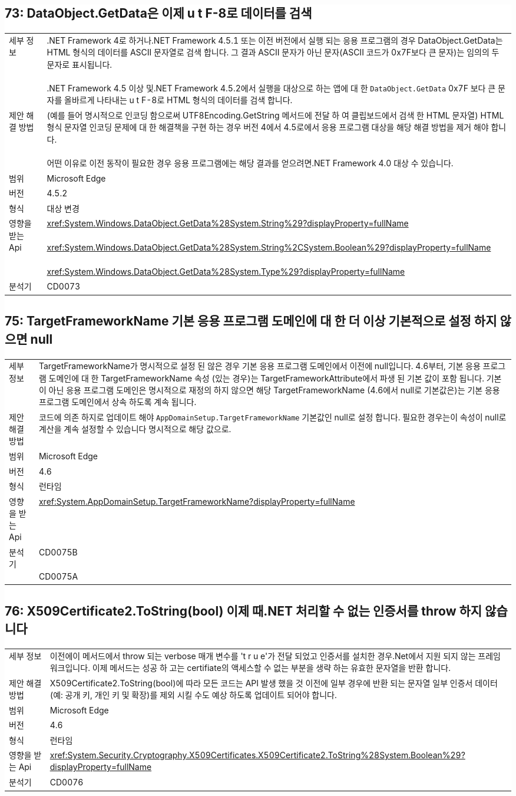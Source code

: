 <a name="diagnostic73"></a>   
## <a name="73-dataobjectgetdata-now-retrieves-data-as-utf-8"></a>73: DataObject.GetData은 이제 u t F-8로 데이터를 검색  
  
|||  
|-|-|  
|세부 정보|.NET Framework 4로 하거나.NET Framework 4.5.1 또는 이전 버전에서 실행 되는 응용 프로그램의 경우 DataObject.GetData는 HTML 형식의 데이터를 ASCII 문자열로 검색 합니다. 그 결과 ASCII 문자가 아닌 문자(ASCII 코드가 0x7F보다 큰 문자)는 임의의 두 문자로 표시됩니다.<br /><br /> .NET Framework 4.5 이상 및.NET Framework 4.5.2에서 실행을 대상으로 하는 앱에 대 한 `DataObject.GetData` 0x7F 보다 큰 문자를 올바르게 나타내는 u t F-8로 HTML 형식의 데이터를 검색 합니다.|  
|제안 해결 방법|(예를 들어 명시적으로 인코딩 함으로써 UTF8Encoding.GetString 메서드에 전달 하 여 클립보드에서 검색 한 HTML 문자열) HTML 형식 문자열 인코딩 문제에 대 한 해결책을 구현 하는 경우 버전 4에서 4.5로에서 응용 프로그램 대상을 해당 해결 방법을 제거 해야 합니다.<br /><br /> 어떤 이유로 이전 동작이 필요한 경우 응용 프로그램에는 해당 결과를 얻으려면.NET Framework 4.0 대상 수 있습니다.|  
|범위|Microsoft Edge|  
|버전|4.5.2|  
|형식|대상 변경|  
|영향을 받는 Api|<xref:System.Windows.DataObject.GetData%28System.String%29?displayProperty=fullName><br /><br /> <xref:System.Windows.DataObject.GetData%28System.String%2CSystem.Boolean%29?displayProperty=fullName><br /><br /> <xref:System.Windows.DataObject.GetData%28System.Type%29?displayProperty=fullName>|  
|분석기|CD0073|  
  
<a name="diagnostic75"></a>   
## <a name="75-targetframeworkname-for-default-app-domain-no-longer-defaults-to-null-if-not-set"></a>75: TargetFrameworkName 기본 응용 프로그램 도메인에 대 한 더 이상 기본적으로 설정 하지 않으면 null  
  
|||  
|-|-|  
|세부 정보|TargetFrameworkName가 명시적으로 설정 된 않은 경우 기본 응용 프로그램 도메인에서 이전에 null입니다. 4.6부터, 기본 응용 프로그램 도메인에 대 한 TargetFrameworkName 속성 (있는 경우)는 TargetFrameworkAttribute에서 파생 된 기본 값이 포함 됩니다. 기본이 아닌 응용 프로그램 도메인은 명시적으로 재정의 하지 않으면 해당 TargetFrameworkName (4.6에서 null로 기본값은)는 기본 응용 프로그램 도메인에서 상속 하도록 계속 됩니다.|  
|제안 해결 방법|코드에 의존 하지로 업데이트 해야 `AppDomainSetup.TargetFrameworkName` 기본값인 null로 설정 합니다. 필요한 경우는이 속성이 null로 계산을 계속 설정할 수 있습니다 명시적으로 해당 값으로.|  
|범위|Microsoft Edge|  
|버전|4.6|  
|형식|런타임|  
|영향을 받는 Api|<xref:System.AppDomainSetup.TargetFrameworkName?displayProperty=fullName>|  
|분석기|CD0075B<br /><br /> CD0075A|  
  
<a name="diagnostic76"></a>   
## <a name="76-x509certificate2tostringbool-does-not-throw-now-when-net-cannot-handle-the-certificate"></a>76: X509Certificate2.ToString(bool) 이제 때.NET 처리할 수 없는 인증서를 throw 하지 않습니다  
  
|||  
|-|-|  
|세부 정보|이전에이 메서드에서 throw 되는 verbose 매개 변수를 't r u e'가 전달 되었고 인증서를 설치한 경우.Net에서 지원 되지 않는 프레임 워크입니다. 이제 메서드는 성공 하 고는 certifiate의 액세스할 수 없는 부분을 생략 하는 유효한 문자열을 반환 합니다.|  
|제안 해결 방법|X509Certificate2.ToString(bool)에 따라 모든 코드는 API 발생 했을 것 이전에 일부 경우에 반환 되는 문자열 일부 인증서 데이터 (예: 공개 키, 개인 키 및 확장)를 제외 시킬 수도 예상 하도록 업데이트 되어야 합니다.|  
|범위|Microsoft Edge|  
|버전|4.6|  
|형식|런타임|  
|영향을 받는 Api|<xref:System.Security.Cryptography.X509Certificates.X509Certificate2.ToString%28System.Boolean%29?displayProperty=fullName>|  
|분석기|CD0076|  
  